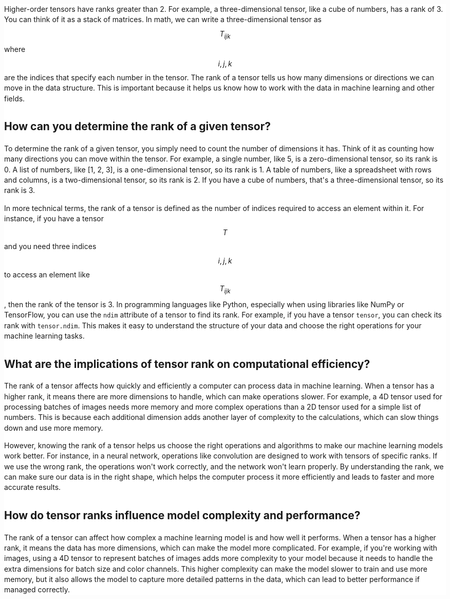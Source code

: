 Higher-order tensors have ranks greater than 2. For example, a three-dimensional tensor, like a cube of numbers, has a rank of 3. You can think of it as a stack of matrices. In math, we can write a three-dimensional tensor as $$T_{ijk}$$ where $$i, j, k$$ are the indices that specify each number in the tensor. The rank of a tensor tells us how many dimensions or directions we can move in the data structure. This is important because it helps us know how to work with the data in machine learning and other fields.

## How can you determine the rank of a given tensor?

To determine the rank of a given tensor, you simply need to count the number of dimensions it has. Think of it as counting how many directions you can move within the tensor. For example, a single number, like 5, is a zero-dimensional tensor, so its rank is 0. A list of numbers, like [1, 2, 3], is a one-dimensional tensor, so its rank is 1. A table of numbers, like a spreadsheet with rows and columns, is a two-dimensional tensor, so its rank is 2. If you have a cube of numbers, that's a three-dimensional tensor, so its rank is 3.

In more technical terms, the rank of a tensor is defined as the number of indices required to access an element within it. For instance, if you have a tensor $$T$$ and you need three indices $$i, j, k$$ to access an element like $$T_{ijk}$$, then the rank of the tensor is 3. In programming languages like Python, especially when using libraries like NumPy or TensorFlow, you can use the `ndim` attribute of a tensor to find its rank. For example, if you have a tensor `tensor`, you can check its rank with `tensor.ndim`. This makes it easy to understand the structure of your data and choose the right operations for your machine learning tasks.

## What are the implications of tensor rank on computational efficiency?

The rank of a tensor affects how quickly and efficiently a computer can process data in machine learning. When a tensor has a higher rank, it means there are more dimensions to handle, which can make operations slower. For example, a 4D tensor used for processing batches of images needs more memory and more complex operations than a 2D tensor used for a simple list of numbers. This is because each additional dimension adds another layer of complexity to the calculations, which can slow things down and use more memory.

However, knowing the rank of a tensor helps us choose the right operations and algorithms to make our machine learning models work better. For instance, in a neural network, operations like convolution are designed to work with tensors of specific ranks. If we use the wrong rank, the operations won't work correctly, and the network won't learn properly. By understanding the rank, we can make sure our data is in the right shape, which helps the computer process it more efficiently and leads to faster and more accurate results.

## How do tensor ranks influence model complexity and performance?

The rank of a tensor can affect how complex a machine learning model is and how well it performs. When a tensor has a higher rank, it means the data has more dimensions, which can make the model more complicated. For example, if you're working with images, using a 4D tensor to represent batches of images adds more complexity to your model because it needs to handle the extra dimensions for batch size and color channels. This higher complexity can make the model slower to train and use more memory, but it also allows the model to capture more detailed patterns in the data, which can lead to better performance if managed correctly.
